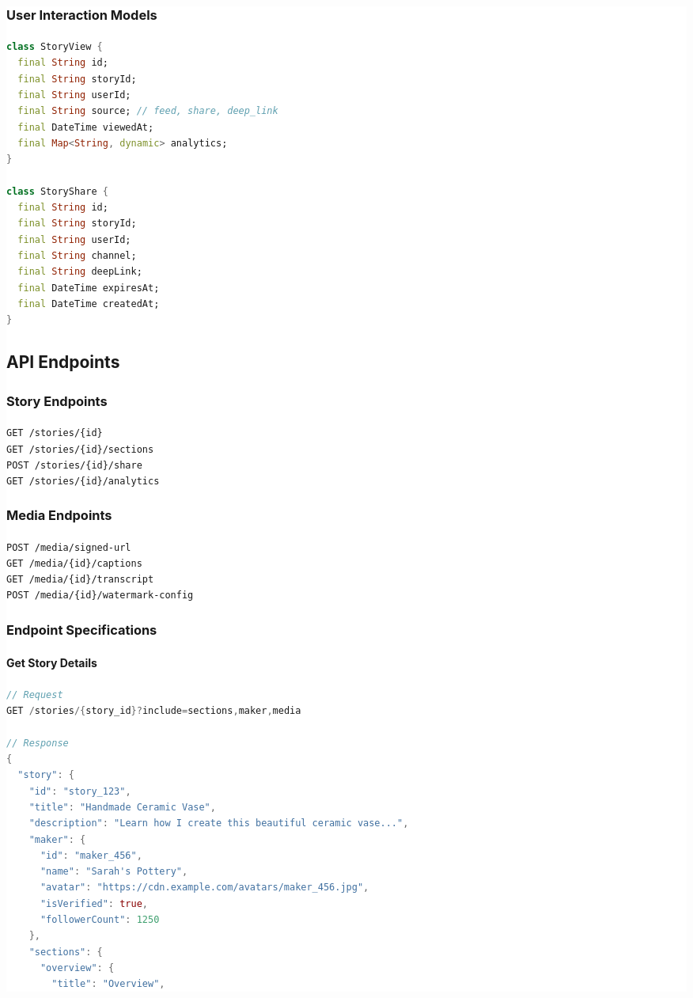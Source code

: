 ### User Interaction Models
```dart
class StoryView {
  final String id;
  final String storyId;
  final String userId;
  final String source; // feed, share, deep_link
  final DateTime viewedAt;
  final Map<String, dynamic> analytics;
}

class StoryShare {
  final String id;
  final String storyId;
  final String userId;
  final String channel;
  final String deepLink;
  final DateTime expiresAt;
  final DateTime createdAt;
}
```

## API Endpoints

### Story Endpoints
```
GET /stories/{id}
GET /stories/{id}/sections
POST /stories/{id}/share
GET /stories/{id}/analytics
```

### Media Endpoints
```
POST /media/signed-url
GET /media/{id}/captions
GET /media/{id}/transcript
POST /media/{id}/watermark-config
```

### Endpoint Specifications

#### Get Story Details
```dart
// Request
GET /stories/{story_id}?include=sections,maker,media

// Response
{
  "story": {
    "id": "story_123",
    "title": "Handmade Ceramic Vase",
    "description": "Learn how I create this beautiful ceramic vase...",
    "maker": {
      "id": "maker_456",
      "name": "Sarah's Pottery",
      "avatar": "https://cdn.example.com/avatars/maker_456.jpg",
      "isVerified": true,
      "followerCount": 1250
    },
    "sections": {
      "overview": {
        "title": "Overview",
```